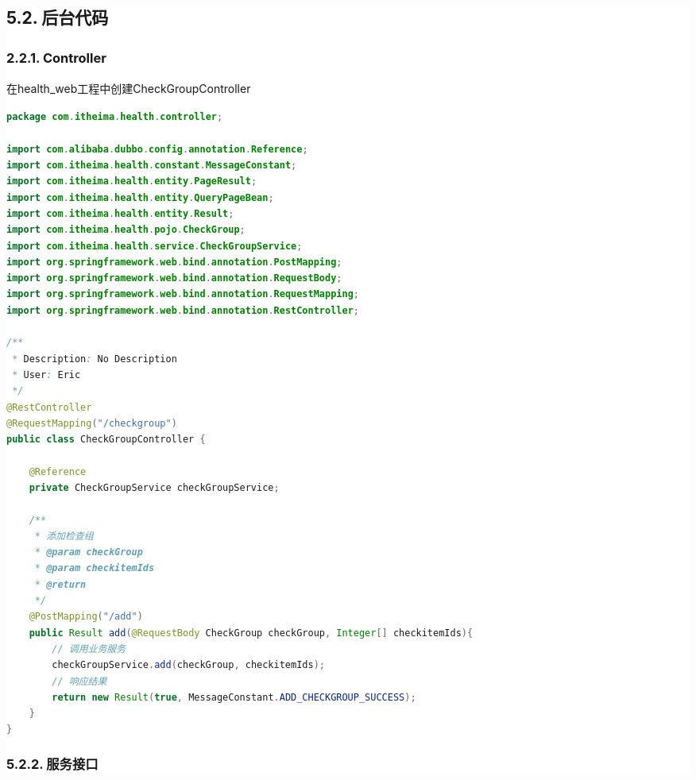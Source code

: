  

## 5.2. **后台代码**

### 2.2.1. **Controller**

在health_web工程中创建CheckGroupController

```java
package com.itheima.health.controller;

import com.alibaba.dubbo.config.annotation.Reference;
import com.itheima.health.constant.MessageConstant;
import com.itheima.health.entity.PageResult;
import com.itheima.health.entity.QueryPageBean;
import com.itheima.health.entity.Result;
import com.itheima.health.pojo.CheckGroup;
import com.itheima.health.service.CheckGroupService;
import org.springframework.web.bind.annotation.PostMapping;
import org.springframework.web.bind.annotation.RequestBody;
import org.springframework.web.bind.annotation.RequestMapping;
import org.springframework.web.bind.annotation.RestController;

/**
 * Description: No Description
 * User: Eric
 */
@RestController
@RequestMapping("/checkgroup")
public class CheckGroupController {

    @Reference
    private CheckGroupService checkGroupService;

    /**
     * 添加检查组
     * @param checkGroup
     * @param checkitemIds
     * @return
     */
    @PostMapping("/add")
    public Result add(@RequestBody CheckGroup checkGroup, Integer[] checkitemIds){
        // 调用业务服务
        checkGroupService.add(checkGroup, checkitemIds);
        // 响应结果
        return new Result(true, MessageConstant.ADD_CHECKGROUP_SUCCESS);
    }
}
```

 

### 5.2.2. **服务接口**
